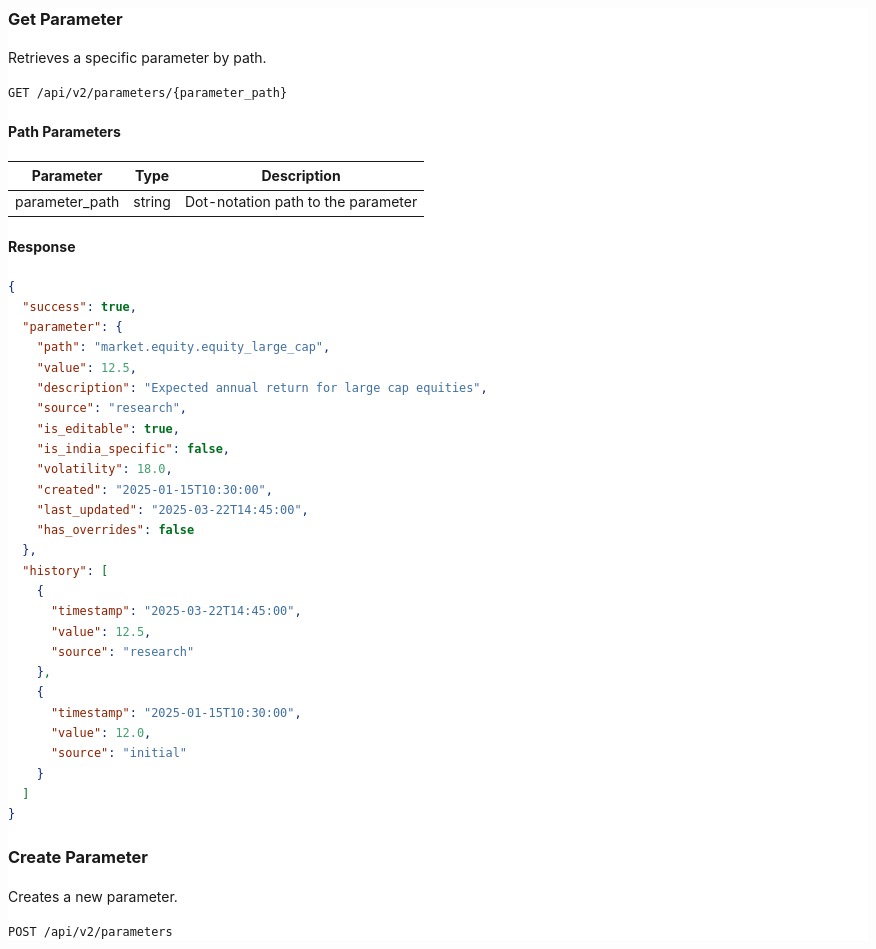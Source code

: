 
### Get Parameter

Retrieves a specific parameter by path.

```
GET /api/v2/parameters/{parameter_path}
```

#### Path Parameters

| Parameter | Type | Description |
|-----------|------|-------------|
| parameter_path | string | Dot-notation path to the parameter |

#### Response

```json
{
  "success": true,
  "parameter": {
    "path": "market.equity.equity_large_cap",
    "value": 12.5,
    "description": "Expected annual return for large cap equities",
    "source": "research",
    "is_editable": true,
    "is_india_specific": false,
    "volatility": 18.0,
    "created": "2025-01-15T10:30:00",
    "last_updated": "2025-03-22T14:45:00",
    "has_overrides": false
  },
  "history": [
    {
      "timestamp": "2025-03-22T14:45:00",
      "value": 12.5,
      "source": "research"
    },
    {
      "timestamp": "2025-01-15T10:30:00",
      "value": 12.0,
      "source": "initial"
    }
  ]
}
```

### Create Parameter

Creates a new parameter.

```
POST /api/v2/parameters
```
